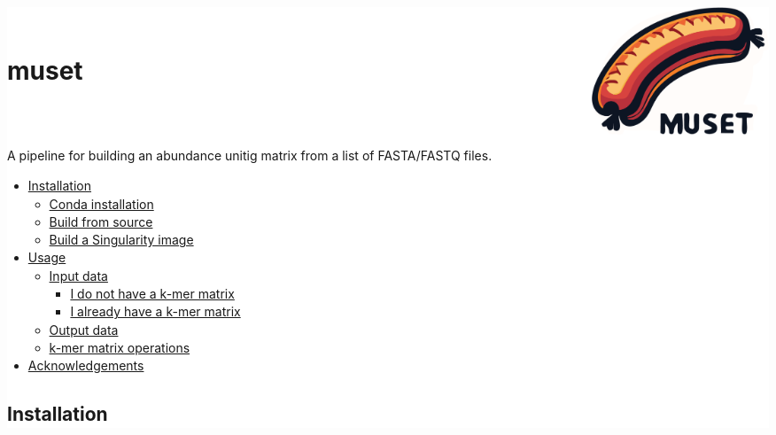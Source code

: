 <div style="display: flex; align-items: center;">
  <h1 style="margin: 0; flex-grow: 1;">muset</h1>
  <img src="logo.png" alt="Logo" width="200" style="margin: 0;">
</div>

A pipeline for building an abundance unitig matrix from a list of FASTA/FASTQ files.

+ [Installation](#installation)
  - [Conda installation](#conda-installation)
  - [Build from source](#build-from-source)
  - [Build a Singularity image](#build-a-singularity-image)
+ [Usage](#usage)
  - [Input data](#input-data)
    - [I do not have a k-mer matrix](#i-do-not-have-a-k-mer-matrix)
    - [I already have a k-mer matrix](#i-already-have-a-k-mer-matrix)
  - [Output data](#output-data)
  - [k-mer matrix operations](#k-mer-matrix-operations)
+ [Acknowledgements](#acknowledgements)

## Installation
